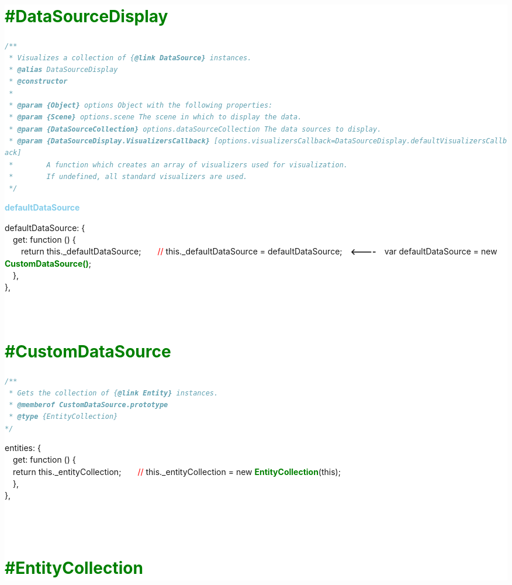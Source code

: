 # **<font color=green>#DataSourceDisplay</font>**

```js
/**
 * Visualizes a collection of {@link DataSource} instances.
 * @alias DataSourceDisplay
 * @constructor
 *
 * @param {Object} options Object with the following properties:
 * @param {Scene} options.scene The scene in which to display the data.
 * @param {DataSourceCollection} options.dataSourceCollection The data sources to display.
 * @param {DataSourceDisplay.VisualizersCallback} [options.visualizersCallback=DataSourceDisplay.defaultVisualizersCallback]
 *        A function which creates an array of visualizers used for visualization.
 *        If undefined, all standard visualizers are used.
 */
```

**<font color=skyblue>defaultDataSource</font>**

defaultDataSource: {<br/>
&emsp;get: function () {<br/>
&emsp;&emsp;return this._defaultDataSource;&emsp;&emsp;<font color=red>//</font> this._defaultDataSource = defaultDataSource;&emsp;**<----**&emsp;var defaultDataSource = new **<font color=green>CustomDataSource()</font>**;<br/>
&emsp;},<br/>
},<br/>
<br/>
<br/>

# **<font color=green>#CustomDataSource</font>**

  ```js
  /**
   * Gets the collection of {@link Entity} instances.
   * @memberof CustomDataSource.prototype
   * @type {EntityCollection}
  */
  ```

entities: {<br/>
&emsp;get: function () {<br/>
&emsp;return this._entityCollection;&emsp;&emsp;<font color=red>//</font> this._entityCollection = new **<font color=green>EntityCollection</font>**(this);<br/>
&emsp;},<br/>
},<br/>



<br/><br/>

# **<font color=green>#EntityCollection</font>**
